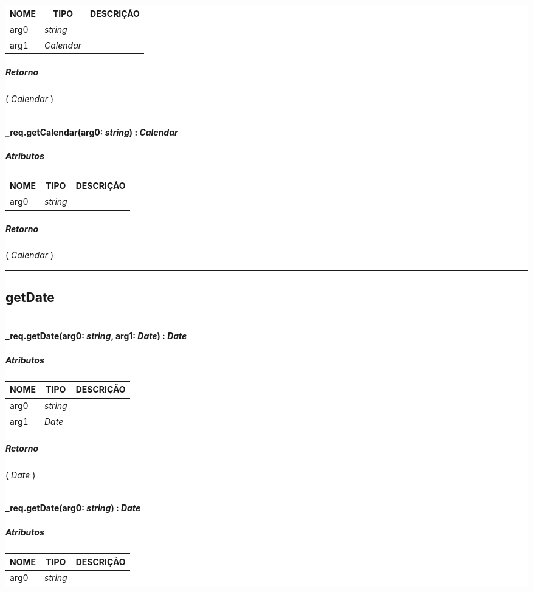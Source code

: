 | NOME | TIPO | DESCRIÇÃO |
|---|---|---|
| arg0 | _string_ |   |
| arg1 | _Calendar_ |   |

##### Retorno

( _Calendar_ )


---

#### _req.getCalendar(arg0: _string_) : _Calendar_
##### Atributos

| NOME | TIPO | DESCRIÇÃO |
|---|---|---|
| arg0 | _string_ |   |

##### Retorno

( _Calendar_ )


---

## getDate

---

#### _req.getDate(arg0: _string_, arg1: _Date_) : _Date_
##### Atributos

| NOME | TIPO | DESCRIÇÃO |
|---|---|---|
| arg0 | _string_ |   |
| arg1 | _Date_ |   |

##### Retorno

( _Date_ )


---

#### _req.getDate(arg0: _string_) : _Date_
##### Atributos

| NOME | TIPO | DESCRIÇÃO |
|---|---|---|
| arg0 | _string_ |   |
